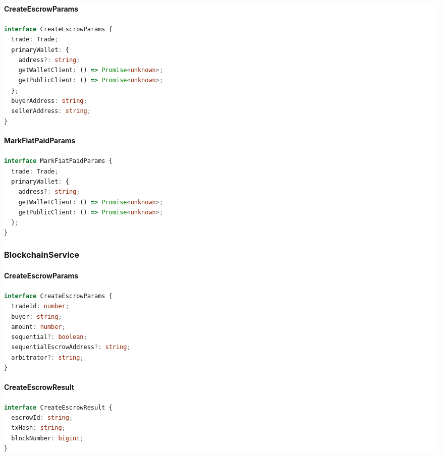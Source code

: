 #### CreateEscrowParams

```typescript
interface CreateEscrowParams {
  trade: Trade;
  primaryWallet: {
    address?: string;
    getWalletClient: () => Promise<unknown>;
    getPublicClient: () => Promise<unknown>;
  };
  buyerAddress: string;
  sellerAddress: string;
}
```

#### MarkFiatPaidParams

```typescript
interface MarkFiatPaidParams {
  trade: Trade;
  primaryWallet: {
    address?: string;
    getWalletClient: () => Promise<unknown>;
    getPublicClient: () => Promise<unknown>;
  };
}
```

### BlockchainService

#### CreateEscrowParams

```typescript
interface CreateEscrowParams {
  tradeId: number;
  buyer: string;
  amount: number;
  sequential?: boolean;
  sequentialEscrowAddress?: string;
  arbitrator?: string;
}
```

#### CreateEscrowResult

```typescript
interface CreateEscrowResult {
  escrowId: string;
  txHash: string;
  blockNumber: bigint;
}
```
